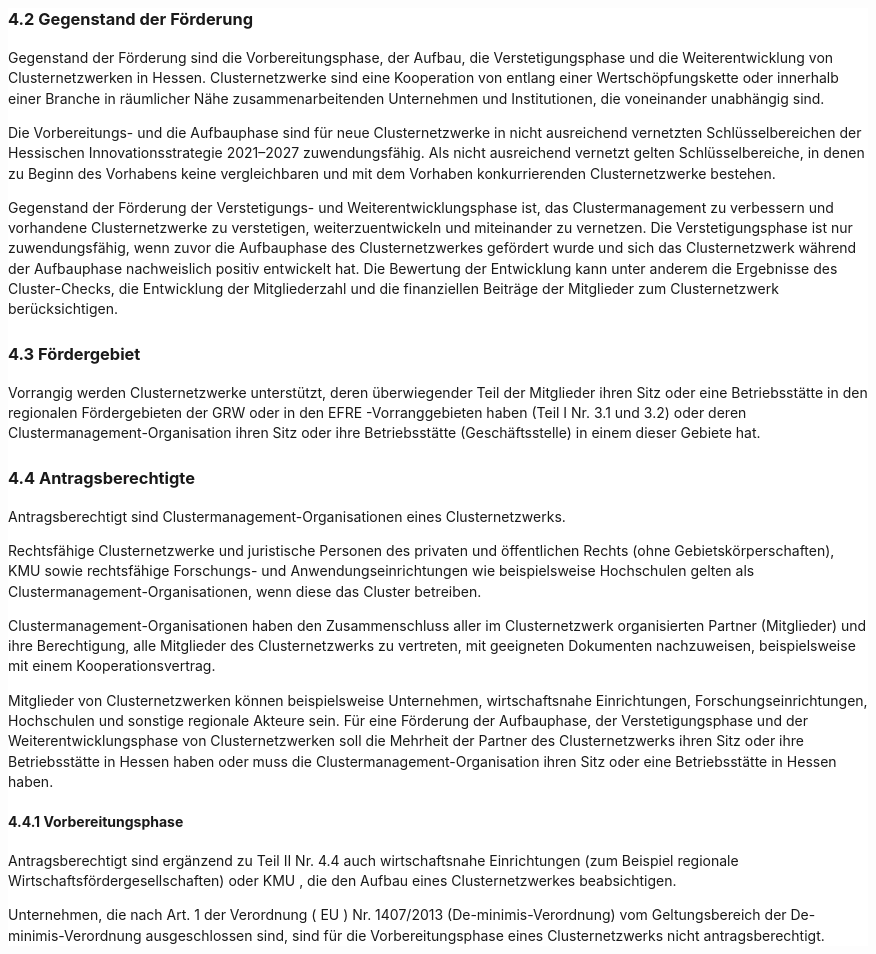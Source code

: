 ###  4.2 Gegenstand der Förderung 

Gegenstand der Förderung sind die Vorbereitungsphase, der Aufbau, die Verstetigungsphase und die Weiterentwicklung von Clusternetzwerken in Hessen. Clusternetzwerke sind eine Kooperation von entlang einer Wertschöpfungskette oder innerhalb einer Branche in räumlicher Nähe zusammenarbeitenden Unternehmen und Institutionen, die voneinander unabhängig sind. 

Die Vorbereitungs- und die Aufbauphase sind für neue Clusternetzwerke in nicht ausreichend vernetzten Schlüsselbereichen der Hessischen Innovationsstrategie 2021–2027 zuwendungsfähig. Als nicht ausreichend vernetzt gelten Schlüsselbereiche, in denen zu Beginn des Vorhabens keine vergleichbaren und mit dem Vorhaben konkurrierenden Clusternetzwerke bestehen. 

Gegenstand der Förderung der Verstetigungs- und Weiterentwicklungsphase ist, das Clustermanagement zu verbessern und vorhandene Clusternetzwerke zu verstetigen, weiterzuentwickeln und miteinander zu vernetzen. Die Verstetigungsphase ist nur zuwendungsfähig, wenn zuvor die Aufbauphase des Clusternetzwerkes gefördert wurde und sich das Clusternetzwerk während der Aufbauphase nachweislich positiv entwickelt hat. Die Bewertung der Entwicklung kann unter anderem die Ergebnisse des Cluster-Checks, die Entwicklung der Mitgliederzahl und die finanziellen Beiträge der Mitglieder zum Clusternetzwerk berücksichtigen. 

###  4.3 Fördergebiet 

Vorrangig werden Clusternetzwerke unterstützt, deren überwiegender Teil der Mitglieder ihren Sitz oder eine Betriebsstätte in den regionalen Fördergebieten der  GRW  oder in den  EFRE  -Vorranggebieten haben (Teil I Nr. 3.1 und 3.2) oder deren Clustermanagement-Organisation ihren Sitz oder ihre Betriebsstätte (Geschäftsstelle) in einem dieser Gebiete hat. 

###  4.4 Antragsberechtigte 

Antragsberechtigt sind Clustermanagement-Organisationen eines Clusternetzwerks. 

Rechtsfähige Clusternetzwerke und juristische Personen des privaten und öffentlichen Rechts (ohne Gebietskörperschaften),  KMU  sowie rechtsfähige Forschungs- und Anwendungseinrichtungen wie beispielsweise Hochschulen gelten als Clustermanagement-Organisationen, wenn diese das Cluster betreiben. 

Clustermanagement-Organisationen haben den Zusammenschluss aller im Clusternetzwerk organisierten Partner (Mitglieder) und ihre Berechtigung, alle Mitglieder des Clusternetzwerks zu vertreten, mit geeigneten Dokumenten nachzuweisen, beispielsweise mit einem Kooperationsvertrag. 

Mitglieder von Clusternetzwerken können beispielsweise Unternehmen, wirtschaftsnahe Einrichtungen, Forschungseinrichtungen, Hochschulen und sonstige regionale Akteure sein. Für eine Förderung der Aufbauphase, der Verstetigungsphase und der Weiterentwicklungsphase von Clusternetzwerken soll die Mehrheit der Partner des Clusternetzwerks ihren Sitz oder ihre Betriebsstätte in Hessen haben oder muss die Clustermanagement-Organisation ihren Sitz oder eine Betriebsstätte in Hessen haben. 

####  4.4.1 Vorbereitungsphase 

Antragsberechtigt sind ergänzend zu Teil II Nr. 4.4 auch wirtschaftsnahe Einrichtungen (zum Beispiel regionale Wirtschaftsfördergesellschaften) oder  KMU  , die den Aufbau eines Clusternetzwerkes beabsichtigen. 

Unternehmen, die nach  Art.  1 der Verordnung (  EU  ) Nr. 1407/2013 (De-minimis-Verordnung) vom Geltungsbereich der De-minimis-Verordnung ausgeschlossen sind, sind für die Vorbereitungsphase eines Clusternetzwerks nicht antragsberechtigt. 

